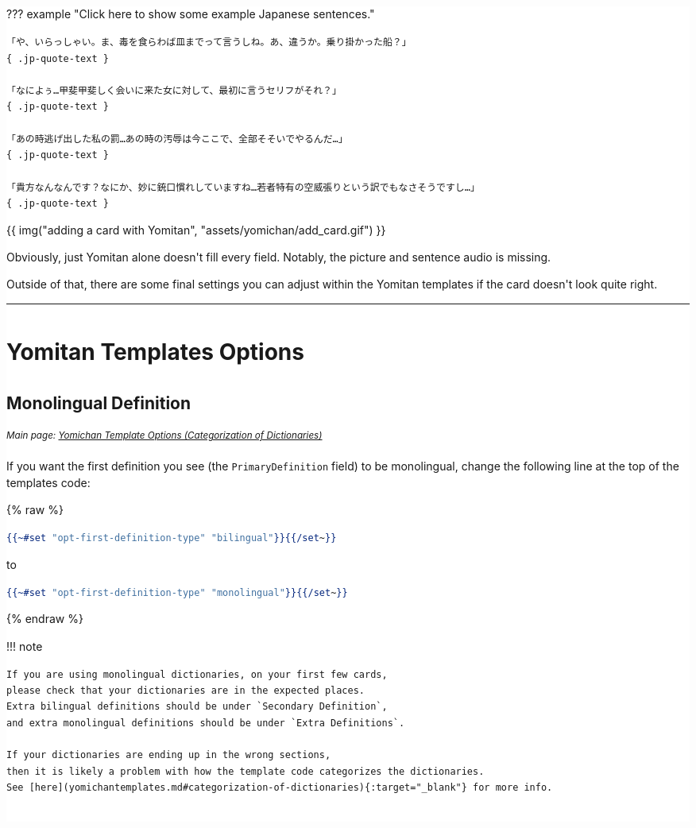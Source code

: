 ??? example "Click here to show some example Japanese sentences."

    「や、いらっしゃい。ま、毒を食らわば皿までって言うしね。あ、違うか。乗り掛かった船？」
    { .jp-quote-text }

    「なによぅ…甲斐甲斐しく会いに来た女に対して、最初に言うセリフがそれ？」
    { .jp-quote-text }

    「あの時逃げ出した私の罰…あの時の汚辱は今ここで、全部そそいでやるんだ…」
    { .jp-quote-text }

    「貴方なんなんです？なにか、妙に銃口慣れしていますね…若者特有の空威張りという訳でもなさそうですし…」
    { .jp-quote-text }

{{ img("adding a card with Yomitan", "assets/yomichan/add_card.gif") }}

Obviously, just Yomitan alone doesn't fill every field.
Notably, the picture and sentence audio is missing.

Outside of that, there are some final settings you can adjust within the Yomitan templates
if the card doesn't look quite right.


---


# Yomitan Templates Options

## Monolingual Definition
<i><sup>Main page: [Yomichan Template Options (Categorization of Dictionaries)](yomichantemplates.md#categorization-of-dictionaries)</sup></i>

If you want the first definition you see (the `PrimaryDefinition` field) to be monolingual,
change the following line at the top of the templates code:

{% raw %}
```handlebars
{{~#set "opt-first-definition-type" "bilingual"}}{{/set~}}
```
to
```handlebars
{{~#set "opt-first-definition-type" "monolingual"}}{{/set~}}
```
{% endraw %}


!!! note

    If you are using monolingual dictionaries, on your first few cards,
    please check that your dictionaries are in the expected places.
    Extra bilingual definitions should be under `Secondary Definition`,
    and extra monolingual definitions should be under `Extra Definitions`.

    If your dictionaries are ending up in the wrong sections,
    then it is likely a problem with how the template code categorizes the dictionaries.
    See [here](yomichantemplates.md#categorization-of-dictionaries){:target="_blank"} for more info.

<br>
